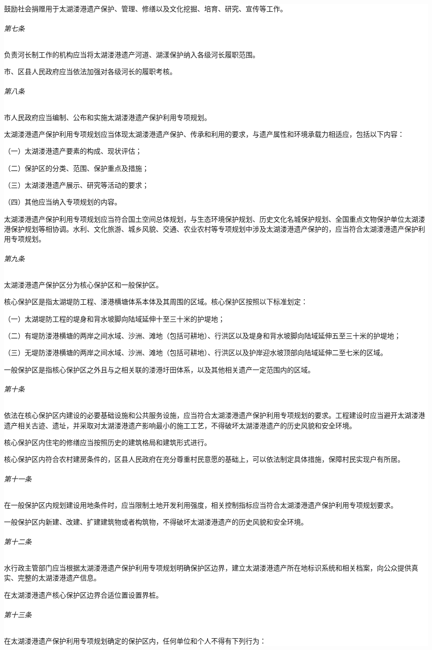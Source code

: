 鼓励社会捐赠用于太湖溇港遗产保护、管理、修缮以及文化挖掘、培育、研究、宣传等工作。

###### 第七条

负责河长制工作的机构应当将太湖溇港遗产河道、湖漾保护纳入各级河长履职范围。

市、区县人民政府应当依法加强对各级河长的履职考核。

###### 第八条

市人民政府应当编制、公布和实施太湖溇港遗产保护利用专项规划。

太湖溇港遗产保护利用专项规划应当体现太湖溇港遗产保护、传承和利用的要求，与遗产属性和环境承载力相适应，包括以下内容：

（一）太湖溇港遗产要素的构成、现状评估；

（二）保护区的分类、范围、保护重点及措施；

（三）太湖溇港遗产展示、研究等活动的要求；

（四）其他应当纳入专项规划的内容。

太湖溇港遗产保护利用专项规划应当符合国土空间总体规划，与生态环境保护规划、历史文化名城保护规划、全国重点文物保护单位太湖溇港保护规划等相协调。水利、文化旅游、城乡风貌、交通、农业农村等专项规划中涉及太湖溇港遗产保护的，应当符合太湖溇港遗产保护利用专项规划。

###### 第九条

太湖溇港遗产保护区分为核心保护区和一般保护区。

核心保护区是指太湖堤防工程、溇港横塘体系本体及其周围的区域。核心保护区按照以下标准划定：

（一）太湖堤防工程的堤身和背水坡脚向陆域延伸十至三十米的护堤地；

（二）有堤防溇港横塘的两岸之间水域、沙洲、滩地（包括可耕地）、行洪区以及堤身和背水坡脚向陆域延伸五至三十米的护堤地；

（三）无堤防溇港横塘的两岸之间水域、沙洲、滩地（包括可耕地）、行洪区以及护岸迎水坡顶部向陆域延伸二至七米的区域。

一般保护区是指核心保护区之外且与之相关联的溇港圩田体系，以及其他相关遗产一定范围内的区域。

###### 第十条

依法在核心保护区内建设的必要基础设施和公共服务设施，应当符合太湖溇港遗产保护利用专项规划的要求。工程建设时应当避开太湖溇港遗产相关古迹、遗址，并采取对太湖溇港遗产影响最小的施工工艺，不得破坏太湖溇港遗产的历史风貌和安全环境。

核心保护区内住宅的修缮应当按照历史的建筑格局和建筑形式进行。

核心保护区内符合农村建房条件的，区县人民政府在充分尊重村民意愿的基础上，可以依法制定具体措施，保障村民实现户有所居。

###### 第十一条

在一般保护区内规划建设用地条件时，应当限制土地开发利用强度，相关控制指标应当符合太湖溇港遗产保护利用专项规划要求。

一般保护区内新建、改建、扩建建筑物或者构筑物，不得破坏太湖溇港遗产的历史风貌和安全环境。

###### 第十二条

水行政主管部门应当根据太湖溇港遗产保护利用专项规划明确保护区边界，建立太湖溇港遗产所在地标识系统和相关档案，向公众提供真实、完整的太湖溇港遗产信息。

在太湖溇港遗产核心保护区边界合适位置设置界桩。

###### 第十三条

在太湖溇港遗产保护利用专项规划确定的保护区内，任何单位和个人不得有下列行为：
